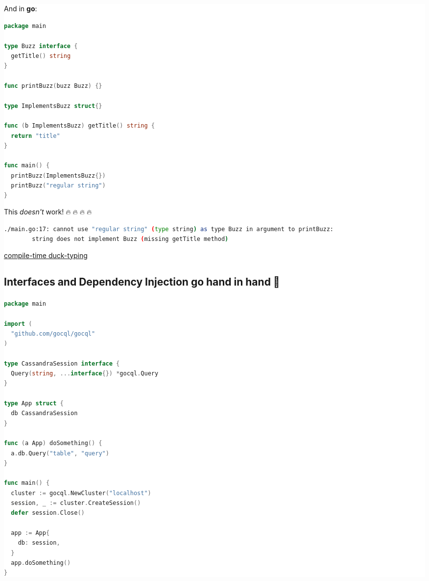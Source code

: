 And in **go**:

```go
package main

type Buzz interface {
  getTitle() string
}

func printBuzz(buzz Buzz) {}

type ImplementsBuzz struct{}

func (b ImplementsBuzz) getTitle() string {
  return "title"
}

func main() {
  printBuzz(ImplementsBuzz{})
  printBuzz("regular string")
}
```

This _doesn't_ work! :fire: :fire: :fire: :fire:
```bash
./main.go:17: cannot use "regular string" (type string) as type Buzz in argument to printBuzz:
        string does not implement Buzz (missing getTitle method)
```

[compile-time duck-typing](http://blog.carbonfive.com/2012/09/23/structural-typing-compile-time-duck-typing/)

## Interfaces and Dependency Injection go hand in hand :two_men_holding_hands:

```go
package main

import (
  "github.com/gocql/gocql"
)

type CassandraSession interface {
  Query(string, ...interface{}) *gocql.Query
}

type App struct {
  db CassandraSession
}

func (a App) doSomething() {
  a.db.Query("table", "query")
}

func main() {
  cluster := gocql.NewCluster("localhost")
  session, _ := cluster.CreateSession()
  defer session.Close()

  app := App{
    db: session,
  }
  app.doSomething()
}
```
